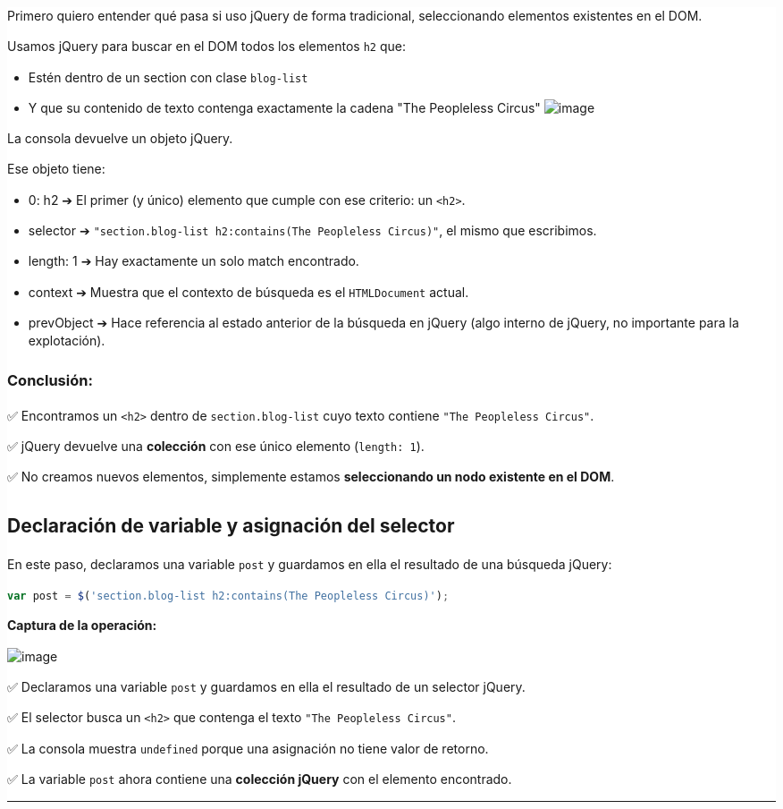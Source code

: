 Primero quiero entender qué pasa si uso jQuery de forma tradicional, seleccionando elementos existentes en el DOM.

Usamos jQuery para buscar en el DOM todos los elementos `h2` que:

- Estén dentro de un section con clase `blog-list`

- Y que su contenido de texto contenga exactamente la cadena "The Peopleless Circus"
![image](https://github.com/user-attachments/assets/3deb4309-99b0-4c3f-82a8-f5327b6a66fc)

La consola devuelve un objeto jQuery.

Ese objeto tiene:

- 0: h2 ➔ El primer (y único) elemento que cumple con ese criterio: un `<h2>`.

- selector ➔ `"section.blog-list h2:contains(The Peopleless Circus)"`, el mismo que escribimos.

- length: 1 ➔ Hay exactamente un solo match encontrado.

- context ➔ Muestra que el contexto de búsqueda es el `HTMLDocument` actual.

- prevObject ➔ Hace referencia al estado anterior de la búsqueda en jQuery (algo interno de jQuery, no importante para la explotación).

### Conclusión:
✅ Encontramos un `<h2>` dentro de `section.blog-list` cuyo texto contiene `"The Peopleless Circus"`.

✅ jQuery devuelve una **colección** con ese único elemento (`length: 1`).

✅ No creamos nuevos elementos, simplemente estamos **seleccionando un nodo existente en el DOM**.


## Declaración de variable y asignación del selector

En este paso, declaramos una variable `post` y guardamos en ella el resultado de una búsqueda jQuery:

```javascript
var post = $('section.blog-list h2:contains(The Peopleless Circus)');
```

**Captura de la operación:**

![image](https://github.com/user-attachments/assets/0a7fd444-6711-404e-92cf-aa07c5771fbe)



✅ Declaramos una variable `post` y guardamos en ella el resultado de un selector jQuery.

✅ El selector busca un `<h2>` que contenga el texto `"The Peopleless Circus"`.

✅ La consola muestra `undefined` porque una asignación no tiene valor de retorno.

✅ La variable `post` ahora contiene una **colección jQuery** con el elemento encontrado.



---
